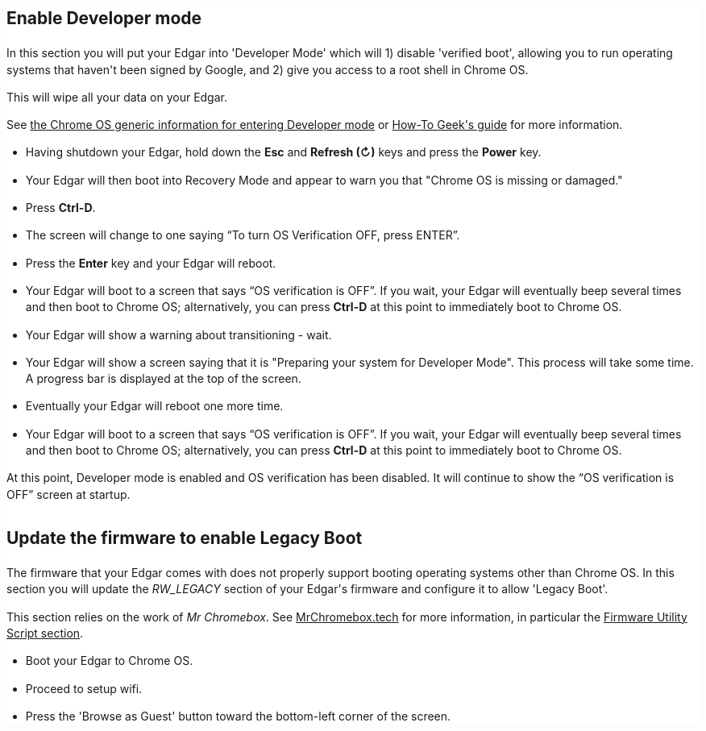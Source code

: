 ## Enable Developer mode
In this section you will put your Edgar into 'Developer Mode' which will 1) disable 'verified boot', allowing you to run operating systems that haven't been signed by Google, and 2) give you access to a root shell in Chrome OS.

This will wipe all your data on your Edgar.

See [the Chrome OS generic information for entering Developer mode](https://www.chromium.org/chromium-os/developer-information-for-chrome-os-devices/generic#TOC-Introduction1) or [How-To Geek's guide](https://www.howtogeek.com/210817/how-to-enable-developer-mode-on-your-chromebook/) for more information.

* Having shutdown your Edgar, hold down the **Esc** and **Refresh (↻)** keys and press the **Power** key.

* Your Edgar will then boot into Recovery Mode and appear to warn you that "Chrome OS is missing or damaged."

* Press **Ctrl-D**.

* The screen will change to one saying “To turn OS Verification OFF, press ENTER”.

* Press the **Enter** key and your Edgar will reboot.

* Your Edgar will boot to a screen that says “OS verification is OFF”. If you wait, your Edgar will eventually beep several times and then boot to Chrome OS; alternatively, you can press **Ctrl-D** at this point to immediately boot to Chrome OS.

* Your Edgar will show a warning about transitioning - wait.

* Your Edgar will show a screen saying that it is "Preparing your system for Developer Mode". This process will take some time. A progress bar is displayed at the top of the screen.

* Eventually your Edgar will reboot one more time.

* Your Edgar will boot to a screen that says “OS verification is OFF”. If you wait, your Edgar will eventually beep several times and then boot to Chrome OS; alternatively, you can press **Ctrl-D** at this point to immediately boot to Chrome OS.

At this point, Developer mode is enabled and OS verification has been disabled. It will continue to show the “OS verification is OFF” screen at startup.

## Update the firmware to enable Legacy Boot
The firmware that your Edgar comes with does not properly support booting operating systems other than Chrome OS. In this section you will update the *RW_LEGACY* section of your Edgar's firmware and configure it to allow 'Legacy Boot'.

This section relies on the work of *Mr Chromebox*. See [MrChromebox.tech](https://mrchromebox.tech/) for more information, in particular the [Firmware Utility Script section](https://mrchromebox.tech/#fwscript).

* Boot your Edgar to Chrome OS.

* Proceed to setup wifi.

* Press the 'Browse as Guest' button toward the bottom-left corner of the screen.
